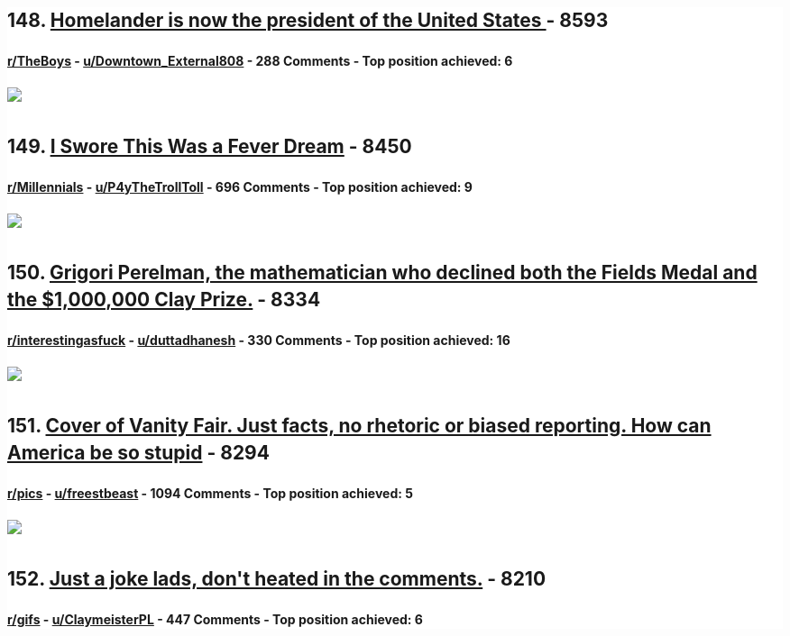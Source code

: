 ## 148. [Homelander is now the president of the United States  ](http://reddit.com/r/TheBoys/comments/1gkvv21/homelander_is_now_the_president_of_the_united/) - 8593
#### [r/TheBoys](http://reddit.com/r/TheBoys) - [u/Downtown_External808](http://reddit.com/u/Downtown_External808) - 288 Comments - Top position achieved: 6

<a href="https://i.redd.it/iosrxskli9zd1.jpeg"><img src="https://b.thumbs.redditmedia.com/KBbBVzyGA-8vubeAubX3GeG9F3YU_8pSq3LAnStZqWY.jpg"></img></a>

## 149. [I Swore This Was a Fever Dream](http://reddit.com/r/Millennials/comments/1glfhrj/i_swore_this_was_a_fever_dream/) - 8450
#### [r/Millennials](http://reddit.com/r/Millennials) - [u/P4yTheTrollToll](http://reddit.com/u/P4yTheTrollToll) - 696 Comments - Top position achieved: 9

<a href="https://i.redd.it/s3z42edsydzd1.png"><img src="https://b.thumbs.redditmedia.com/j57d3EMHNO430pPEfuN8S-JUhpYGxInkaO1igRHw5pw.jpg"></img></a>

## 150. [Grigori Perelman, the mathematician who declined both the Fields Medal and the $1,000,000 Clay Prize.](http://reddit.com/r/interestingasfuck/comments/1gkswjh/grigori_perelman_the_mathematician_who_declined/) - 8334
#### [r/interestingasfuck](http://reddit.com/r/interestingasfuck) - [u/duttadhanesh](http://reddit.com/u/duttadhanesh) - 330 Comments - Top position achieved: 16

<a href="https://i.redd.it/b0bmns97g8zd1.jpeg"><img src="https://b.thumbs.redditmedia.com/Btvk8V3ixdCF1G0yezb5Ch7p6OtK1WsqK_uZ_SujoQA.jpg"></img></a>

## 151. [Cover of Vanity Fair. Just facts, no rhetoric or biased reporting. How can America be so stupid](http://reddit.com/r/pics/comments/1gla8sj/cover_of_vanity_fair_just_facts_no_rhetoric_or/) - 8294
#### [r/pics](http://reddit.com/r/pics) - [u/freestbeast](http://reddit.com/u/freestbeast) - 1094 Comments - Top position achieved: 5

<a href="https://i.redd.it/8wxqz20krczd1.jpeg"><img src="https://b.thumbs.redditmedia.com/M0lM8wiLVyErr739zrl0pNUcSoUK8byhDWevBw8SYJM.jpg"></img></a>

## 152. [Just a joke lads, don't heated in the comments.](http://reddit.com/r/gifs/comments/1glg8j7/just_a_joke_lads_dont_heated_in_the_comments/) - 8210
#### [r/gifs](http://reddit.com/r/gifs) - [u/ClaymeisterPL](http://reddit.com/u/ClaymeisterPL) - 447 Comments - Top position achieved: 6
